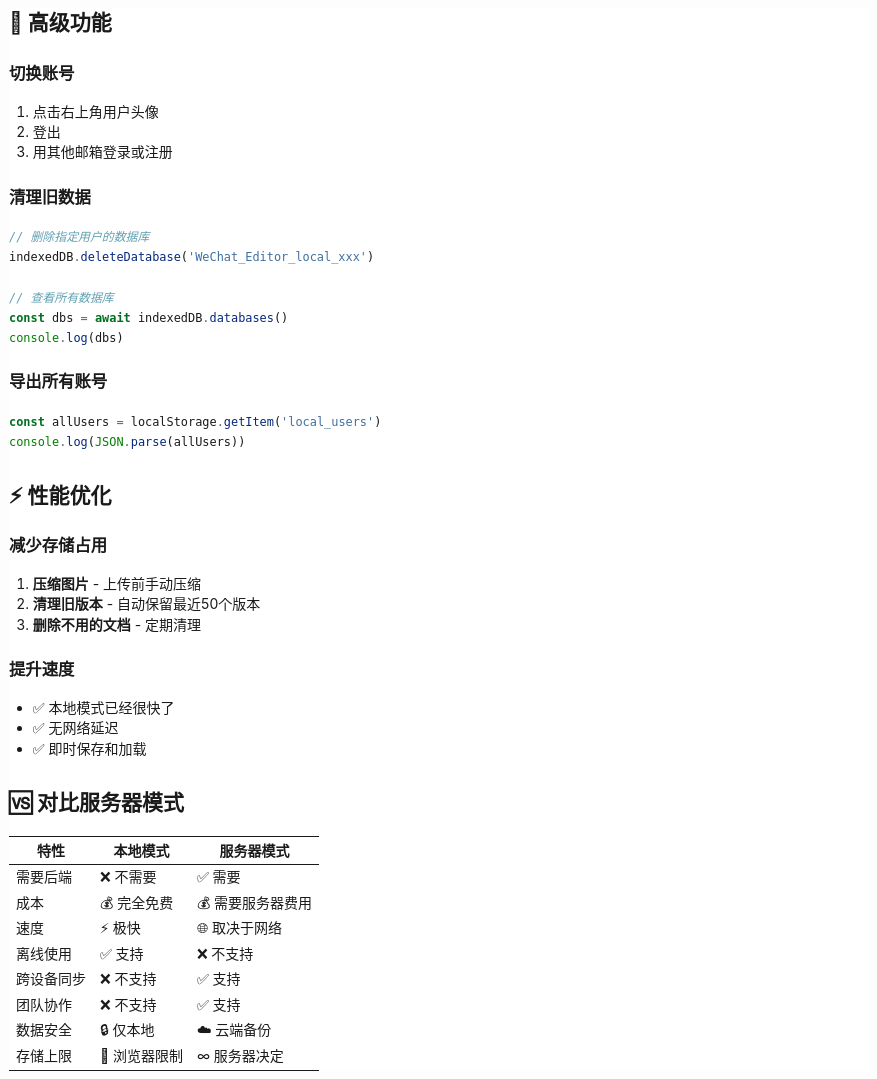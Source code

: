 ## 🔧 高级功能

### 切换账号

1. 点击右上角用户头像
2. 登出
3. 用其他邮箱登录或注册

### 清理旧数据

```javascript
// 删除指定用户的数据库
indexedDB.deleteDatabase('WeChat_Editor_local_xxx')

// 查看所有数据库
const dbs = await indexedDB.databases()
console.log(dbs)
```

### 导出所有账号

```javascript
const allUsers = localStorage.getItem('local_users')
console.log(JSON.parse(allUsers))
```

## ⚡ 性能优化

### 减少存储占用

1. **压缩图片** - 上传前手动压缩
2. **清理旧版本** - 自动保留最近50个版本
3. **删除不用的文档** - 定期清理

### 提升速度

- ✅ 本地模式已经很快了
- ✅ 无网络延迟
- ✅ 即时保存和加载

## 🆚 对比服务器模式

| 特性 | 本地模式 | 服务器模式 |
|------|---------|-----------|
| 需要后端 | ❌ 不需要 | ✅ 需要 |
| 成本 | 💰 完全免费 | 💰 需要服务器费用 |
| 速度 | ⚡ 极快 | 🌐 取决于网络 |
| 离线使用 | ✅ 支持 | ❌ 不支持 |
| 跨设备同步 | ❌ 不支持 | ✅ 支持 |
| 团队协作 | ❌ 不支持 | ✅ 支持 |
| 数据安全 | 🔒 仅本地 | ☁️ 云端备份 |
| 存储上限 | 💾 浏览器限制 | ∞ 服务器决定 |
